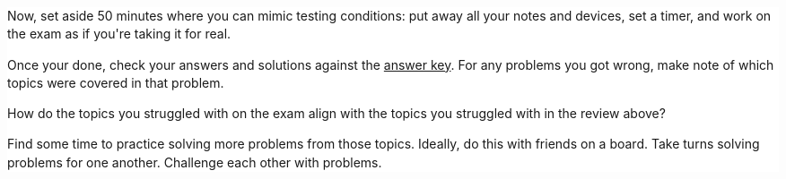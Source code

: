 Now, set aside 50 minutes where you can mimic testing conditions: put away all your notes and devices, set a timer, and work on the exam as if you're taking it for real. 

Once your done, check your answers and solutions against the [answer key](https://wealldomath.com/documents/exams/Math121202315Exam1Solutions.pdf). For any problems you got wrong, make note of which topics were covered in that problem.

How do the topics you struggled with on the exam align with the topics you struggled with in the review above?

Find some time to practice solving more problems from those topics. Ideally, do this with friends on a board. Take turns solving problems for one another. Challenge each other with problems. 